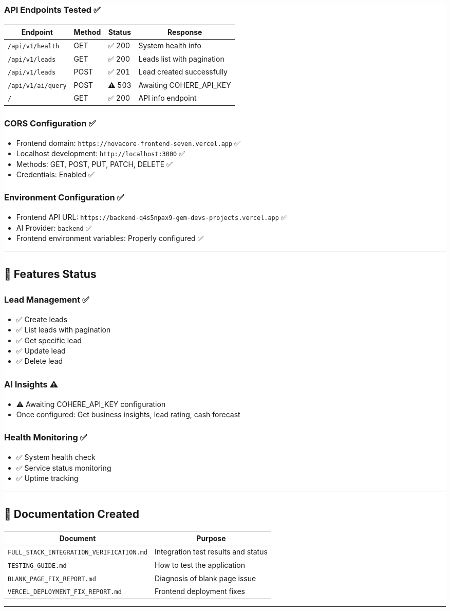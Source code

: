 ### API Endpoints Tested ✅

| Endpoint | Method | Status | Response |
|----------|--------|--------|----------|
| `/api/v1/health` | GET | ✅ 200 | System health info |
| `/api/v1/leads` | GET | ✅ 200 | Leads list with pagination |
| `/api/v1/leads` | POST | ✅ 201 | Lead created successfully |
| `/api/v1/ai/query` | POST | ⚠️ 503 | Awaiting COHERE_API_KEY |
| `/` | GET | ✅ 200 | API info endpoint |

### CORS Configuration ✅
- Frontend domain: `https://novacore-frontend-seven.vercel.app` ✅
- Localhost development: `http://localhost:3000` ✅
- Methods: GET, POST, PUT, PATCH, DELETE ✅
- Credentials: Enabled ✅

### Environment Configuration ✅
- Frontend API URL: `https://backend-q4s5npax9-gem-devs-projects.vercel.app` ✅
- AI Provider: `backend` ✅
- Frontend environment variables: Properly configured ✅

---

## 🚀 Features Status

### Lead Management ✅
- ✅ Create leads
- ✅ List leads with pagination
- ✅ Get specific lead
- ✅ Update lead
- ✅ Delete lead

### AI Insights ⚠️
- ⚠️ Awaiting COHERE_API_KEY configuration
- Once configured: Get business insights, lead rating, cash forecast

### Health Monitoring ✅
- ✅ System health check
- ✅ Service status monitoring
- ✅ Uptime tracking

---

## 📝 Documentation Created

| Document | Purpose |
|----------|---------|
| `FULL_STACK_INTEGRATION_VERIFICATION.md` | Integration test results and status |
| `TESTING_GUIDE.md` | How to test the application |
| `BLANK_PAGE_FIX_REPORT.md` | Diagnosis of blank page issue |
| `VERCEL_DEPLOYMENT_FIX_REPORT.md` | Frontend deployment fixes |

---
